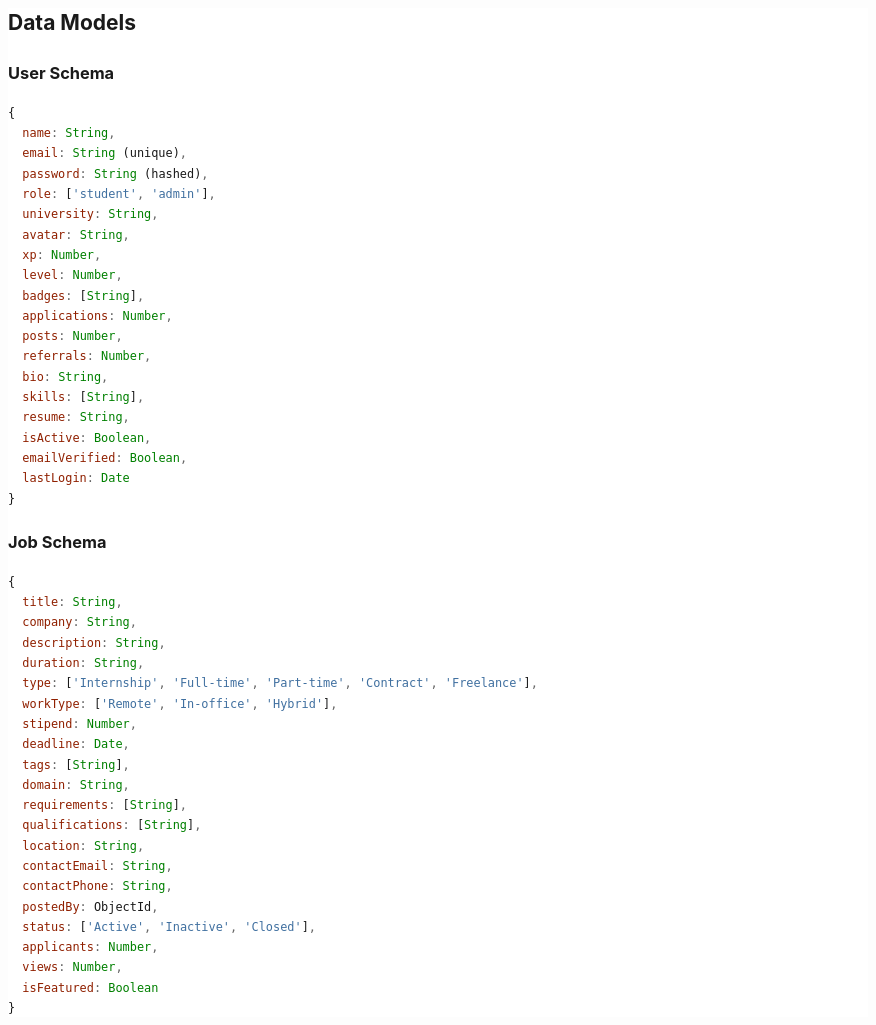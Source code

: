 ## Data Models

### User Schema
```javascript
{
  name: String,
  email: String (unique),
  password: String (hashed),
  role: ['student', 'admin'],
  university: String,
  avatar: String,
  xp: Number,
  level: Number,
  badges: [String],
  applications: Number,
  posts: Number,
  referrals: Number,
  bio: String,
  skills: [String],
  resume: String,
  isActive: Boolean,
  emailVerified: Boolean,
  lastLogin: Date
}
```

### Job Schema
```javascript
{
  title: String,
  company: String,
  description: String,
  duration: String,
  type: ['Internship', 'Full-time', 'Part-time', 'Contract', 'Freelance'],
  workType: ['Remote', 'In-office', 'Hybrid'],
  stipend: Number,
  deadline: Date,
  tags: [String],
  domain: String,
  requirements: [String],
  qualifications: [String],
  location: String,
  contactEmail: String,
  contactPhone: String,
  postedBy: ObjectId,
  status: ['Active', 'Inactive', 'Closed'],
  applicants: Number,
  views: Number,
  isFeatured: Boolean
}
```
